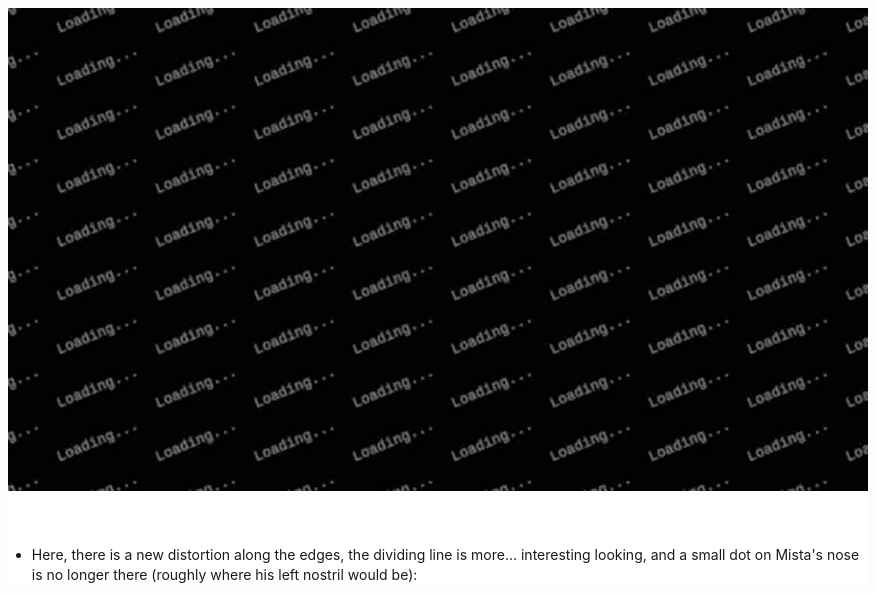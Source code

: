  <img width="100%" height="100%" class="lazyload" src="./../images/loading.jpg"
 data-src="./../images/VA39/bd-12472-1090px.jpg"
 data-srcset="./../images/VA39/bd-12472-512px.jpg 512w,
 ./../images/VA39/bd-12472-768px.jpg 768w,
 ./../images/VA39/bd-12472-1090px.jpg 1090w"
 sizes="(min-width: 1218px) 1090px,
 (min-width: 768px) 87vw,
 89vw" />
</div>

<br>

<video class='lazyload' playsinline nocontrols muted data-autoplay preload='none' loop data-poster='./../images/loadingvideo.jpg'>
  <source src="./../videos/VA39/07 - bullets.webm" type='video/webm; codecs="vp8, vorbis"'>
  <source src="./../videos/VA39/07 - bullets.mp4" type='video/mp4; codecs=avc1.42E01E,mp4a.40.2'>
</video>

- Here, there is a new distortion along the edges, the dividing line is more... interesting looking, and a small dot on Mista's nose is no longer there (roughly where his left nostril would be):

<div id="container1" class="twentytwenty-container">